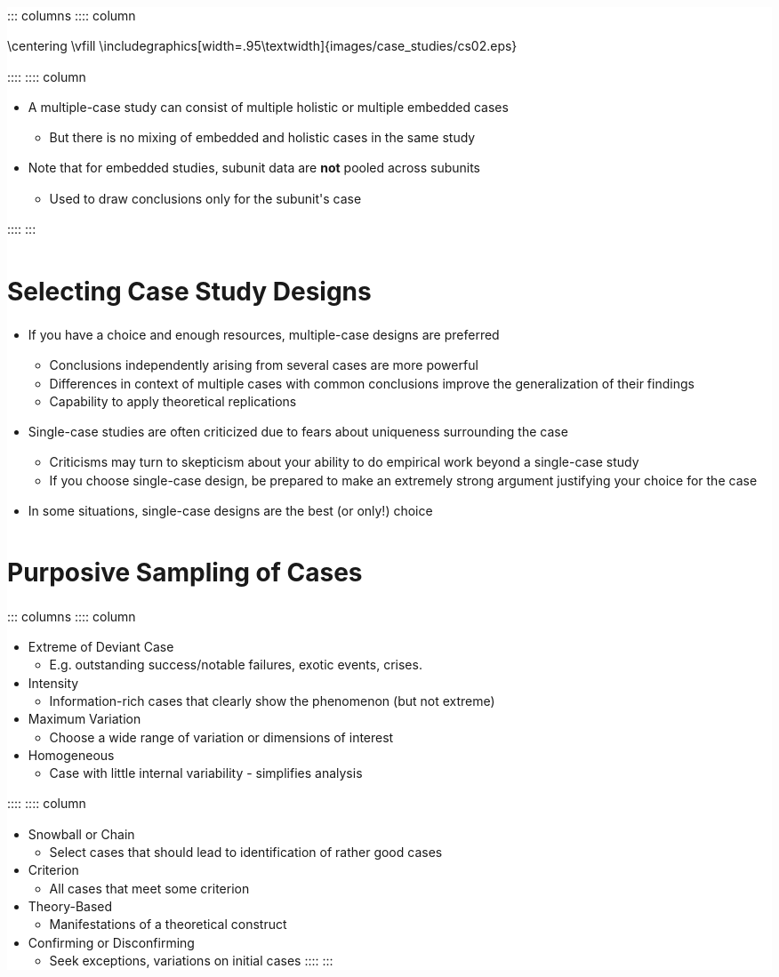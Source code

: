 ::: columns
:::: column

\centering
\vfill
\includegraphics[width=.95\textwidth]{images/case_studies/cs02.eps}

::::
:::: column

* A multiple-case study can consist of multiple holistic or multiple embedded cases
  - But there is no mixing of embedded and holistic cases in the same study

* Note that for embedded studies, subunit data are **not** pooled across subunits
  - Used to draw conclusions only for the subunit's case

::::
:::

# Selecting Case Study Designs

* If you have a choice and enough resources, multiple-case designs are preferred
  - Conclusions independently arising from several cases are more powerful
  - Differences in context of multiple cases with common conclusions improve the generalization of their findings
  - Capability to apply theoretical replications

* Single-case studies are often criticized due to fears about uniqueness surrounding the case
  - Criticisms may turn to skepticism about your ability to do empirical work beyond a single-case study
  - If you choose single-case design, be prepared to make an extremely strong argument justifying your choice for the case

* In some situations, single-case designs are the best (or only!) choice

# Purposive Sampling of Cases

::: columns
:::: column
* Extreme of Deviant Case
  - E.g. outstanding success/notable failures, exotic events, crises.
* Intensity
  - Information-rich cases that clearly show the phenomenon (but not extreme)
* Maximum Variation
  - Choose a wide range of variation or dimensions of interest
* Homogeneous
  - Case with little internal variability - simplifies analysis

::::
:::: column

* Snowball or Chain
  - Select cases that should lead to identification of rather good cases
* Criterion
  - All cases that meet some criterion
* Theory-Based
  - Manifestations of a theoretical construct
* Confirming or Disconfirming
  - Seek exceptions, variations on initial cases
::::
:::
